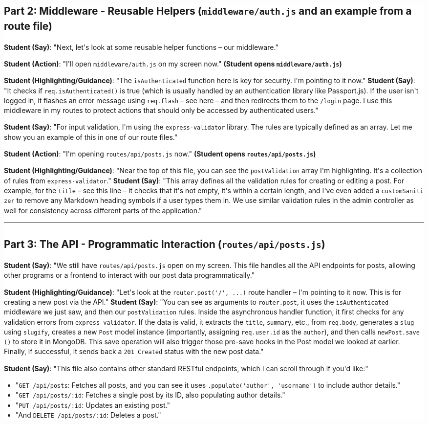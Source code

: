 
## Part 2: Middleware - Reusable Helpers (`middleware/auth.js` and an example from a route file)

**Student (Say)**: "Next, let's look at some reusable helper functions – our middleware."

**Student (Action)**: "I'll open `middleware/auth.js` on my screen now."
**(Student opens `middleware/auth.js`)**

**Student (Highlighting/Guidance)**: "The `isAuthenticated` function here is key for security. I'm pointing to it now."
**Student (Say)**: "It checks if `req.isAuthenticated()` is true (which is usually handled by an authentication library like Passport.js). If the user isn't logged in, it flashes an error message using `req.flash` – see here – and then redirects them to the `/login` page. I use this middleware in my routes to protect actions that should only be accessed by authenticated users."

**Student (Say)**: "For input validation, I'm using the `express-validator` library. The rules are typically defined as an array. Let me show you an example of this in one of our route files."

**Student (Action)**: "I'm opening `routes/api/posts.js` now."
**(Student opens `routes/api/posts.js`)**

**Student (Highlighting/Guidance)**: "Near the top of this file, you can see the `postValidation` array I'm highlighting. It's a collection of rules from `express-validator`."
**Student (Say)**: "This array defines all the validation rules for creating or editing a post. For example, for the `title` – see this line – it checks that it's not empty, it's within a certain length, and I've even added a `customSanitizer` to remove any Markdown heading symbols if a user types them in. We use similar validation rules in the admin controller as well for consistency across different parts of the application."

---

## Part 3: The API - Programmatic Interaction (`routes/api/posts.js`)

**Student (Say)**: "We still have `routes/api/posts.js` open on my screen. This file handles all the API endpoints for posts, allowing other programs or a frontend to interact with our post data programmatically."

**Student (Highlighting/Guidance)**: "Let's look at the `router.post('/', ...)` route handler – I'm pointing to it now. This is for creating a new post via the API."
**Student (Say)**: "You can see as arguments to `router.post`, it uses the `isAuthenticated` middleware we just saw, and then our `postValidation` rules. Inside the asynchronous handler function, it first checks for any validation errors from `express-validator`. If the data is valid, it extracts the `title`, `summary`, etc., from `req.body`, generates a `slug` using `slugify`, creates a new `Post` model instance (importantly, assigning `req.user.id` as the `author`), and then calls `newPost.save()` to store it in MongoDB. This save operation will also trigger those pre-save hooks in the Post model we looked at earlier. Finally, if successful, it sends back a `201 Created` status with the new post data."

**Student (Say)**: "This file also contains other standard RESTful endpoints, which I can scroll through if you'd like:"
*   "`GET /api/posts`: Fetches all posts, and you can see it uses `.populate('author', 'username')` to include author details."
*   "`GET /api/posts/:id`: Fetches a single post by its ID, also populating author details."
*   "`PUT /api/posts/:id`: Updates an existing post."
*   "And `DELETE /api/posts/:id`: Deletes a post."
